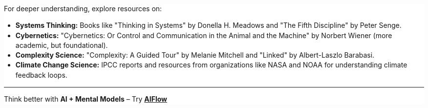 For deeper understanding, explore resources on:

*   **Systems Thinking:** Books like "Thinking in Systems" by Donella H. Meadows and "The Fifth Discipline" by Peter Senge.
*   **Cybernetics:**  "Cybernetics: Or Control and Communication in the Animal and the Machine" by Norbert Wiener (more academic, but foundational).
*   **Complexity Science:**  "Complexity: A Guided Tour" by Melanie Mitchell and "Linked" by Albert-Laszlo Barabasi.
*   **Climate Change Science:** IPCC reports and resources from organizations like NASA and NOAA for understanding climate feedback loops.


---

Think better with **AI + Mental Models** – Try **[AIFlow](/)**